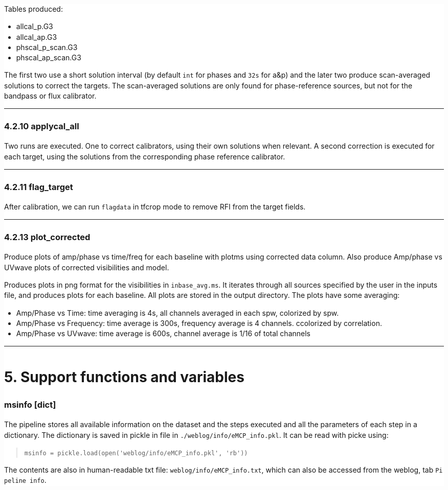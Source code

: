 Tables produced:

- allcal_p.G3
- allcal_ap.G3
- phscal_p_scan.G3
- phscal_ap_scan.G3

The first two use a short solution interval (by default `int` for phases and `32s` for a&p) and the later two produce scan-averaged solutions to correct the targets. The scan-averaged solutions are only found for phase-reference sources, but not for the bandpass or flux calibrator.

---

### 4.2.10 applycal_all

Two runs are executed. One to correct calibrators, using their own solutions when relevant. A second correction is executed for each target, using the solutions from the corresponding phase reference calibrator.

---

### 4.2.11 flag_target

After calibration, we can run `flagdata` in tfcrop mode to remove RFI from the target fields.

---

### 4.2.13 plot_corrected

Produce plots of amp/phase vs time/freq for each baseline with plotms using corrected data column. Also produce Amp/phase vs UVwave plots of corrected visibilities and model.

Produces plots in png format for the visibilities in `inbase_avg.ms`. It iterates through all sources specified by the user in the inputs file, and produces plots for each baseline. All plots are stored in the output directory. The plots have some averaging:

- Amp/Phase vs Time: time averaging is 4s, all channels averaged in each spw, colorized by spw.
- Amp/Phase vs Frequency: time average is 300s, frequency average is 4 channels. ccolorized by correlation.
- Amp/Phase vs UVwave: time average is 600s, channel average is 1/16 of total channels

---

# 5. Support functions and variables

### msinfo [dict]

The pipeline stores all available information on the dataset and the steps executed and all the parameters of each step in a dictionary. The dictionary is saved in pickle in file in `./weblog/info/eMCP_info.pkl`. It can be read with picke using:

> `msinfo = pickle.load(open('weblog/info/eMCP_info.pkl', 'rb'))`

The contents are also in human-readable txt file: `weblog/info/eMCP_info.txt`, which can also be accessed from the weblog, tab `Pipeline info`.
